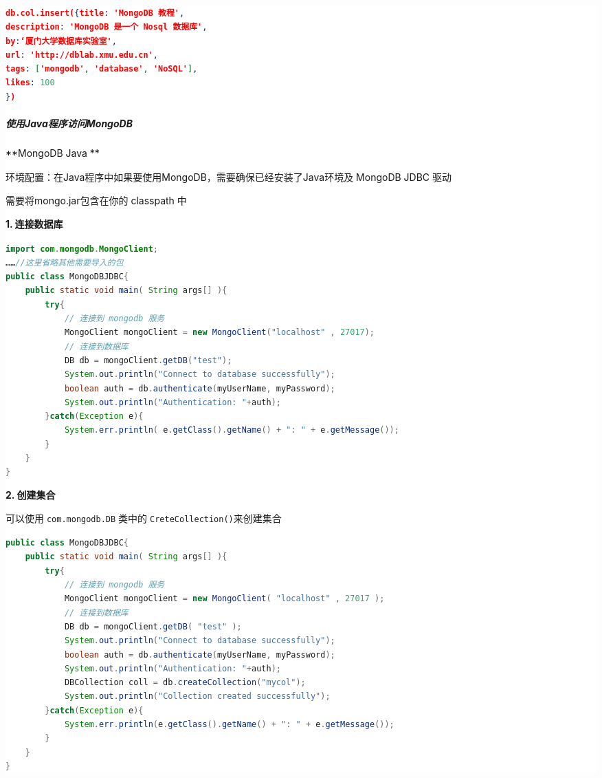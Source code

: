 ```json
db.col.insert({title: 'MongoDB 教程',
description: 'MongoDB 是一个 Nosql 数据库',
by:‘厦门大学数据库实验室',
url: 'http://dblab.xmu.edu.cn',
tags: ['mongodb', 'database', 'NoSQL'],
likes: 100
})
```

##### 使用Java程序访问MongoDB

**MongoDB Java **

环境配置：在Java程序中如果要使用MongoDB，需要确保已经安装了Java环境及 MongoDB JDBC 驱动 

需要将mongo.jar包含在你的 classpath 中 

**1. 连接数据库**

```java
import com.mongodb.MongoClient;
……//这里省略其他需要导入的包
public class MongoDBJDBC{
    public static void main( String args[] ){
        try{
            // 连接到 mongodb 服务
            MongoClient mongoClient = new MongoClient("localhost" , 27017);
            // 连接到数据库
            DB db = mongoClient.getDB("test");
            System.out.println("Connect to database successfully");
            boolean auth = db.authenticate(myUserName, myPassword);
            System.out.println("Authentication: "+auth);
        }catch(Exception e){
            System.err.println( e.getClass().getName() + ": " + e.getMessage());
        }
    }
}
```

**2. 创建集合**

可以使用 `com.mongodb.DB` 类中的 `CreteCollection()`来创建集合

```java
public class MongoDBJDBC{
    public static void main( String args[] ){
        try{
            // 连接到 mongodb 服务
            MongoClient mongoClient = new MongoClient( "localhost" , 27017 );
            // 连接到数据库
            DB db = mongoClient.getDB( "test" );
            System.out.println("Connect to database successfully");
            boolean auth = db.authenticate(myUserName, myPassword);
            System.out.println("Authentication: "+auth);
            DBCollection coll = db.createCollection("mycol");
            System.out.println("Collection created successfully");
        }catch(Exception e){
            System.err.println(e.getClass().getName() + ": " + e.getMessage());
        }
    }
}
```
